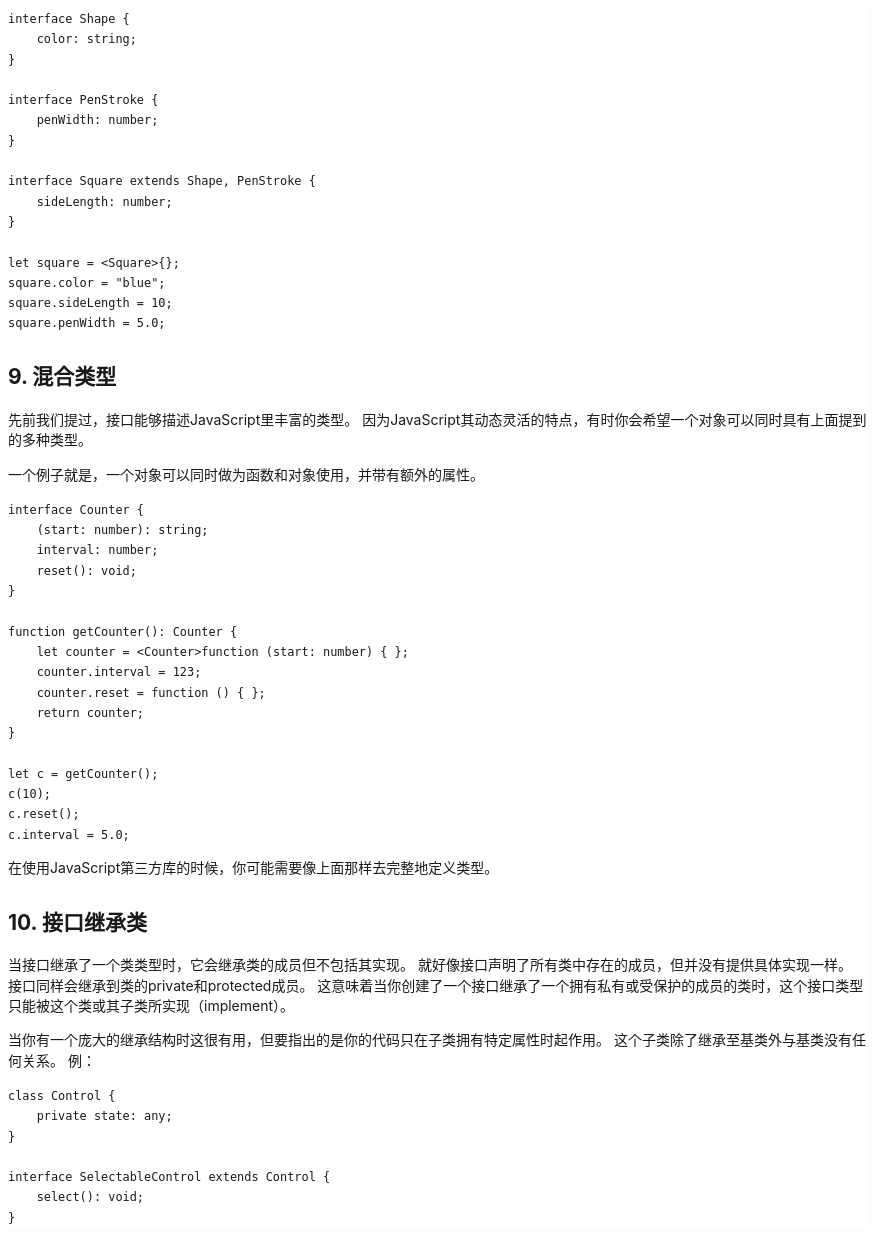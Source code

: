     interface Shape {
        color: string;
    }

    interface PenStroke {
        penWidth: number;
    }

    interface Square extends Shape, PenStroke {
        sideLength: number;
    }

    let square = <Square>{};
    square.color = "blue";
    square.sideLength = 10;
    square.penWidth = 5.0;

## 9. 混合类型

先前我们提过，接口能够描述JavaScript里丰富的类型。 
因为JavaScript其动态灵活的特点，有时你会希望一个对象可以同时具有上面提到的多种类型。

一个例子就是，一个对象可以同时做为函数和对象使用，并带有额外的属性。

    interface Counter {
        (start: number): string;
        interval: number;
        reset(): void;
    }

    function getCounter(): Counter {
        let counter = <Counter>function (start: number) { };
        counter.interval = 123;
        counter.reset = function () { };
        return counter;
    }

    let c = getCounter();
    c(10);
    c.reset();
    c.interval = 5.0;

在使用JavaScript第三方库的时候，你可能需要像上面那样去完整地定义类型。

## 10. 接口继承类

当接口继承了一个类类型时，它会继承类的成员但不包括其实现。 就好像接口声明了所有类中存在的成员，但并没有提供具体实现一样。 接口同样会继承到类的private和protected成员。 这意味着当你创建了一个接口继承了一个拥有私有或受保护的成员的类时，这个接口类型只能被这个类或其子类所实现（implement）。

当你有一个庞大的继承结构时这很有用，但要指出的是你的代码只在子类拥有特定属性时起作用。 这个子类除了继承至基类外与基类没有任何关系。 例：

    class Control {
        private state: any;
    }

    interface SelectableControl extends Control {
        select(): void;
    }
